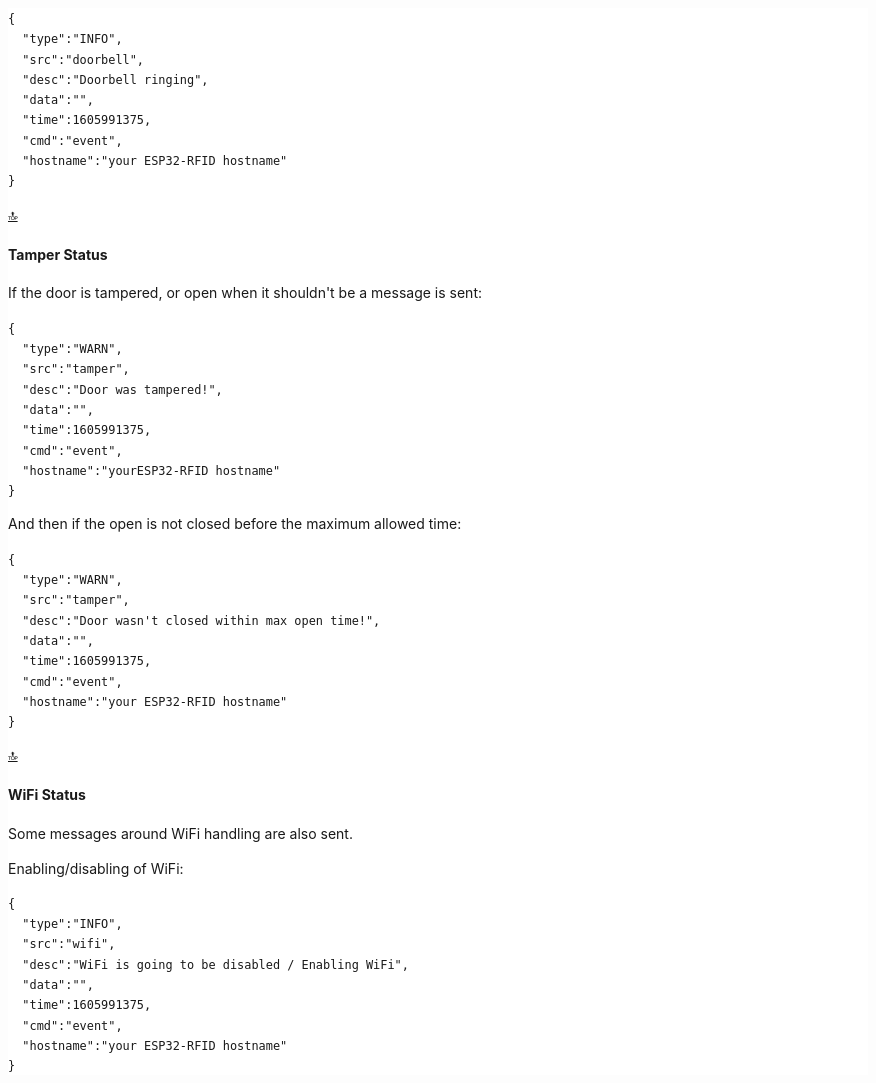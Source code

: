 ```
{
  "type":"INFO",
  "src":"doorbell",
  "desc":"Doorbell ringing",
  "data":"",
  "time":1605991375,
  "cmd":"event",
  "hostname":"your ESP32-RFID hostname"
}
```

[:top:](#index)

#### Tamper Status
If the door is tampered, or open when it shouldn't be a message is sent:

```
{
  "type":"WARN",
  "src":"tamper",
  "desc":"Door was tampered!",
  "data":"",
  "time":1605991375,
  "cmd":"event",
  "hostname":"yourESP32-RFID hostname"
}
```

And then if the open is not closed before the maximum allowed time:

```
{
  "type":"WARN",
  "src":"tamper",
  "desc":"Door wasn't closed within max open time!",
  "data":"",
  "time":1605991375,
  "cmd":"event",
  "hostname":"your ESP32-RFID hostname"
}
```

[:top:](#index)

#### WiFi Status
Some messages around WiFi handling are also sent.

Enabling/disabling of WiFi:

```
{
  "type":"INFO",
  "src":"wifi",
  "desc":"WiFi is going to be disabled / Enabling WiFi",
  "data":"",
  "time":1605991375,
  "cmd":"event",
  "hostname":"your ESP32-RFID hostname"
}
```
